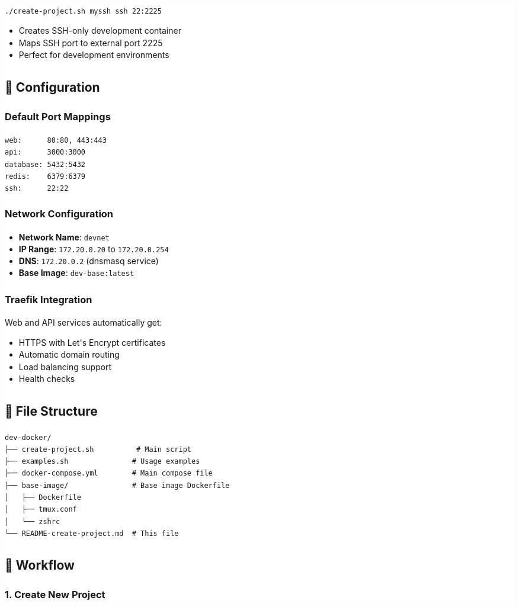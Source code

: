 ```bash
./create-project.sh myssh ssh 22:2225
```
- Creates SSH-only development container
- Maps SSH port to external port 2225
- Perfect for development environments

## 🔧 Configuration

### **Default Port Mappings**

```bash
web:      80:80, 443:443
api:      3000:3000
database: 5432:5432
redis:    6379:6379
ssh:      22:22
```

### **Network Configuration**

- **Network Name**: `devnet`
- **IP Range**: `172.20.0.20` to `172.20.0.254`
- **DNS**: `172.20.0.2` (dnsmasq service)
- **Base Image**: `dev-base:latest`

### **Traefik Integration**

Web and API services automatically get:
- HTTPS with Let's Encrypt certificates
- Automatic domain routing
- Load balancing support
- Health checks

## 📁 File Structure

```
dev-docker/
├── create-project.sh          # Main script
├── examples.sh               # Usage examples
├── docker-compose.yml        # Main compose file
├── base-image/               # Base image Dockerfile
│   ├── Dockerfile
│   ├── tmux.conf
│   └── zshrc
└── README-create-project.md  # This file
```

## 🚀 Workflow

### **1. Create New Project**
